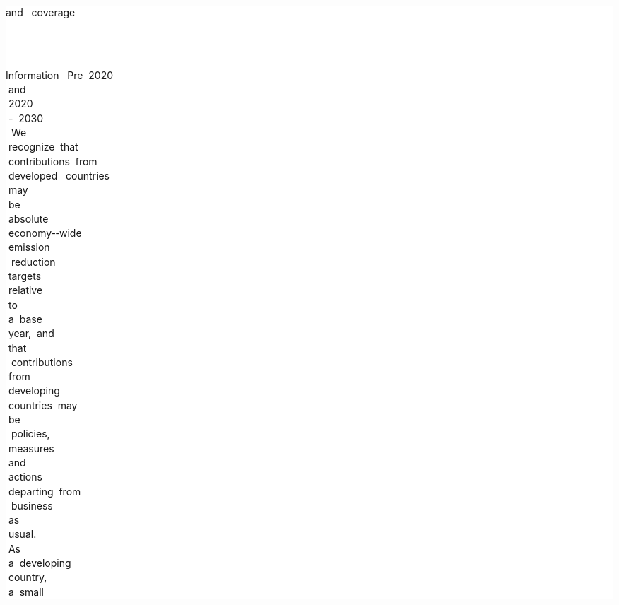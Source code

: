 and	
  
coverage	
  

	
  

Information	
  
Pre	
  2020	
  and	
  2020	
  -	
  2030	
  
We	
  recognize	
  that	
  contributions	
  from	
  developed	
  
countries	
  may	
  be	
  absolute	
  economy-­‐wide	
  emission	
  
reduction	
  targets	
  relative	
  to	
  a	
  base	
  year,	
  and	
  that	
  
contributions	
  from	
  developing	
  countries	
  may	
  be	
  
policies,	
  measures	
  and	
  actions	
  departing	
  from	
  
business	
  as	
  usual.	
  As	
  a	
  developing	
  country,	
  a	
  small	
  